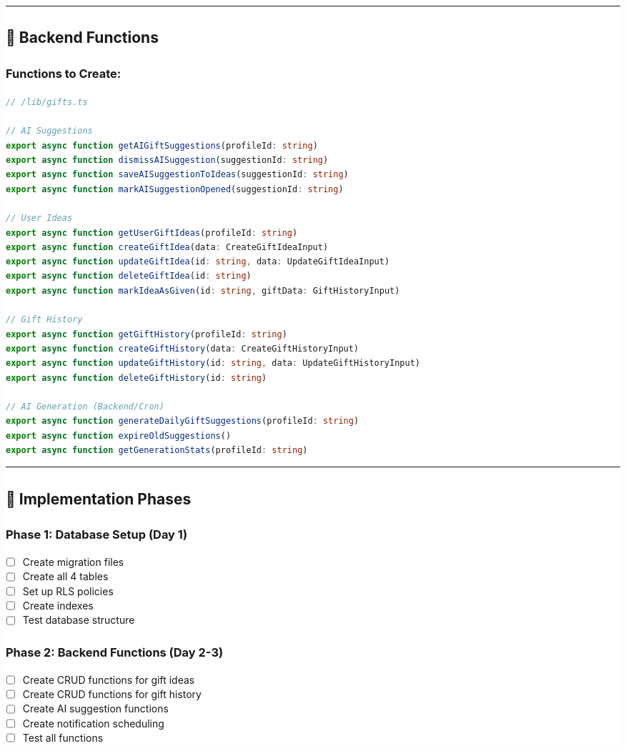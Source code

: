 ```
```

---

## 📱 **Backend Functions**

### **Functions to Create:**

```typescript
// /lib/gifts.ts

// AI Suggestions
export async function getAIGiftSuggestions(profileId: string)
export async function dismissAISuggestion(suggestionId: string)
export async function saveAISuggestionToIdeas(suggestionId: string)
export async function markAISuggestionOpened(suggestionId: string)

// User Ideas
export async function getUserGiftIdeas(profileId: string)
export async function createGiftIdea(data: CreateGiftIdeaInput)
export async function updateGiftIdea(id: string, data: UpdateGiftIdeaInput)
export async function deleteGiftIdea(id: string)
export async function markIdeaAsGiven(id: string, giftData: GiftHistoryInput)

// Gift History
export async function getGiftHistory(profileId: string)
export async function createGiftHistory(data: CreateGiftHistoryInput)
export async function updateGiftHistory(id: string, data: UpdateGiftHistoryInput)
export async function deleteGiftHistory(id: string)

// AI Generation (Backend/Cron)
export async function generateDailyGiftSuggestions(profileId: string)
export async function expireOldSuggestions()
export async function getGenerationStats(profileId: string)
```

---

## 🚀 **Implementation Phases**

### **Phase 1: Database Setup** (Day 1)
- [ ] Create migration files
- [ ] Create all 4 tables
- [ ] Set up RLS policies
- [ ] Create indexes
- [ ] Test database structure

### **Phase 2: Backend Functions** (Day 2-3)
- [ ] Create CRUD functions for gift ideas
- [ ] Create CRUD functions for gift history
- [ ] Create AI suggestion functions
- [ ] Create notification scheduling
- [ ] Test all functions
